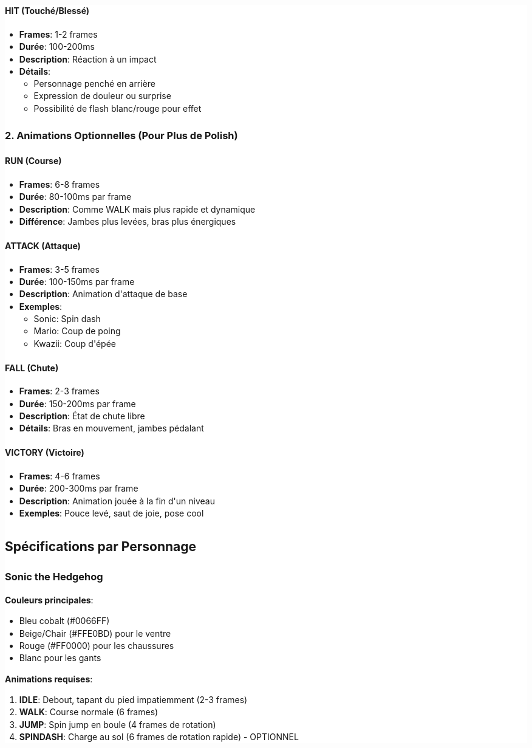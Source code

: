 #### **HIT** (Touché/Blessé)
- **Frames**: 1-2 frames
- **Durée**: 100-200ms
- **Description**: Réaction à un impact
- **Détails**:
  - Personnage penché en arrière
  - Expression de douleur ou surprise
  - Possibilité de flash blanc/rouge pour effet

### 2. Animations Optionnelles (Pour Plus de Polish)

#### **RUN** (Course)
- **Frames**: 6-8 frames
- **Durée**: 80-100ms par frame
- **Description**: Comme WALK mais plus rapide et dynamique
- **Différence**: Jambes plus levées, bras plus énergiques

#### **ATTACK** (Attaque)
- **Frames**: 3-5 frames
- **Durée**: 100-150ms par frame
- **Description**: Animation d'attaque de base
- **Exemples**:
  - Sonic: Spin dash
  - Mario: Coup de poing
  - Kwazii: Coup d'épée

#### **FALL** (Chute)
- **Frames**: 2-3 frames
- **Durée**: 150-200ms par frame
- **Description**: État de chute libre
- **Détails**: Bras en mouvement, jambes pédalant

#### **VICTORY** (Victoire)
- **Frames**: 4-6 frames
- **Durée**: 200-300ms par frame
- **Description**: Animation jouée à la fin d'un niveau
- **Exemples**: Pouce levé, saut de joie, pose cool

## Spécifications par Personnage

### **Sonic the Hedgehog**

**Couleurs principales**:
- Bleu cobalt (#0066FF)
- Beige/Chair (#FFE0BD) pour le ventre
- Rouge (#FF0000) pour les chaussures
- Blanc pour les gants

**Animations requises**:
1. **IDLE**: Debout, tapant du pied impatiemment (2-3 frames)
2. **WALK**: Course normale (6 frames)
3. **JUMP**: Spin jump en boule (4 frames de rotation)
4. **SPINDASH**: Charge au sol (6 frames de rotation rapide) - OPTIONNEL
